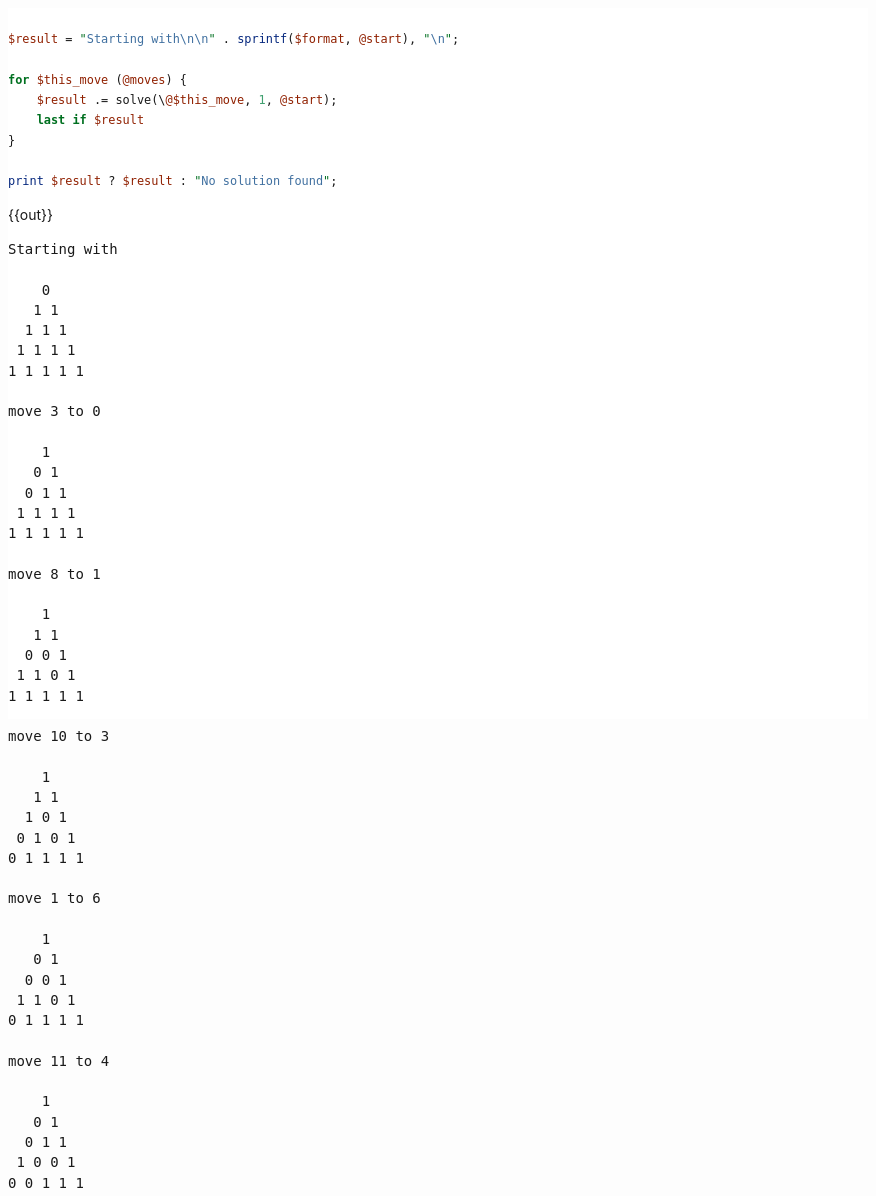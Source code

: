 ```perl

$result = "Starting with\n\n" . sprintf($format, @start), "\n";

for $this_move (@moves) {
    $result .= solve(\@$this_move, 1, @start);
    last if $result
}

print $result ? $result : "No solution found";

```

{{out}}
<pre style="height:60ex;overflow:scroll;">Starting with

    0
   1 1
  1 1 1
 1 1 1 1
1 1 1 1 1

move 3 to 0

    1
   0 1
  0 1 1
 1 1 1 1
1 1 1 1 1

move 8 to 1

    1
   1 1
  0 0 1
 1 1 0 1
1 1 1 1 1

move 10 to 3

    1
   1 1
  1 0 1
 0 1 0 1
0 1 1 1 1

move 1 to 6

    1
   0 1
  0 0 1
 1 1 0 1
0 1 1 1 1

move 11 to 4

    1
   0 1
  0 1 1
 1 0 0 1
0 0 1 1 1

